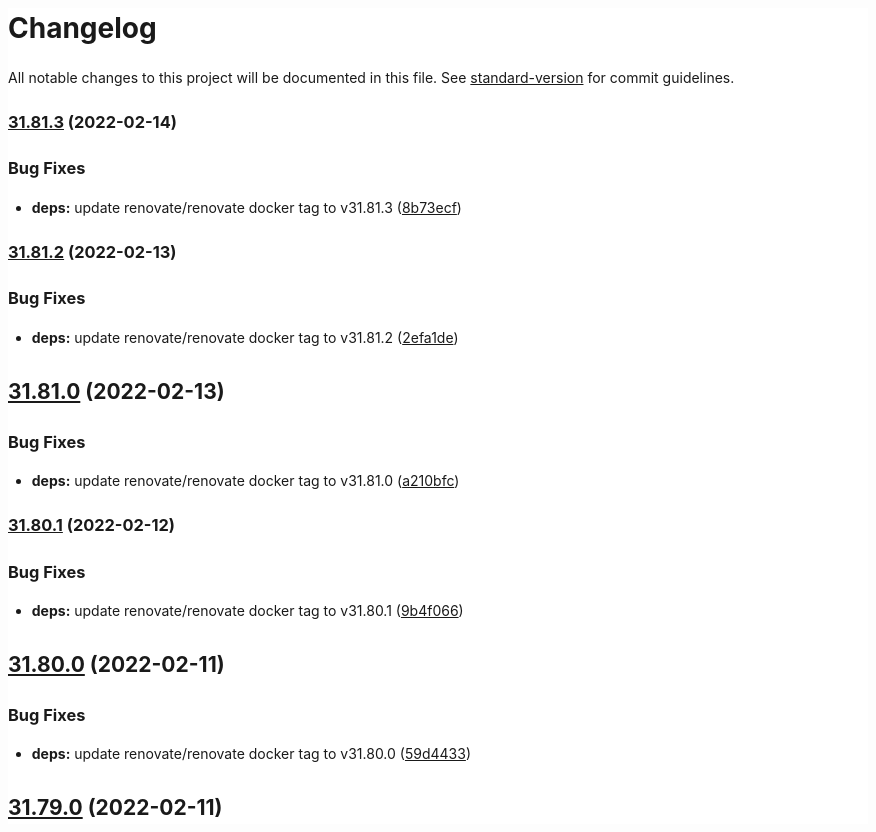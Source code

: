 # Changelog

All notable changes to this project will be documented in this file. See [standard-version](https://github.com/conventional-changelog/standard-version) for commit guidelines.

### [31.81.3](https://github.com/renovatebot/github-action/compare/v31.81.2...v31.81.3) (2022-02-14)


### Bug Fixes

* **deps:** update renovate/renovate docker tag to v31.81.3 ([8b73ecf](https://github.com/renovatebot/github-action/commit/8b73ecf15f01d1ba7844df90dadfe4491ce1a904))

### [31.81.2](https://github.com/renovatebot/github-action/compare/v31.81.0...v31.81.2) (2022-02-13)


### Bug Fixes

* **deps:** update renovate/renovate docker tag to v31.81.2 ([2efa1de](https://github.com/renovatebot/github-action/commit/2efa1de4d4ea4ff342256ebdce2156c4f40e40a0))

## [31.81.0](https://github.com/renovatebot/github-action/compare/v31.80.1...v31.81.0) (2022-02-13)


### Bug Fixes

* **deps:** update renovate/renovate docker tag to v31.81.0 ([a210bfc](https://github.com/renovatebot/github-action/commit/a210bfc17653cdcf2ab34538bea25b485354b2a9))

### [31.80.1](https://github.com/renovatebot/github-action/compare/v31.80.0...v31.80.1) (2022-02-12)


### Bug Fixes

* **deps:** update renovate/renovate docker tag to v31.80.1 ([9b4f066](https://github.com/renovatebot/github-action/commit/9b4f066c101266da837becccbd12d9784d8a8628))

## [31.80.0](https://github.com/renovatebot/github-action/compare/v31.79.0...v31.80.0) (2022-02-11)


### Bug Fixes

* **deps:** update renovate/renovate docker tag to v31.80.0 ([59d4433](https://github.com/renovatebot/github-action/commit/59d44331a4a0c16a1371ae070fac1a7e09d3d858))

## [31.79.0](https://github.com/renovatebot/github-action/compare/v31.78.1...v31.79.0) (2022-02-11)
